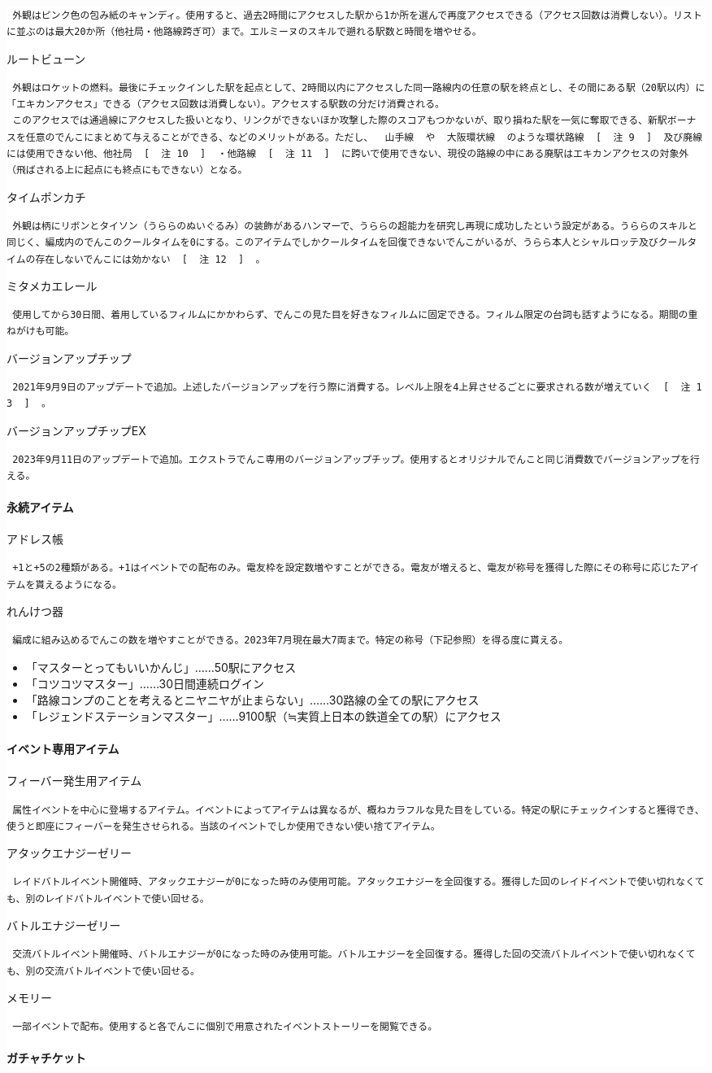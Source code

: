     外観はピンク色の包み紙のキャンディ。使用すると、過去2時間にアクセスした駅から1か所を選んで再度アクセスできる（アクセス回数は消費しない）。リストに並ぶのは最大20か所（他社局・他路線跨ぎ可）まで。エルミーヌのスキルで遡れる駅数と時間を増やせる。 
ルートビューン

     外観はロケットの燃料。最後にチェックインした駅を起点として、2時間以内にアクセスした同一路線内の任意の駅を終点とし、その間にある駅（20駅以内）に「エキカンアクセス」できる（アクセス回数は消費しない）。アクセスする駅数の分だけ消費される。 
     このアクセスでは通過線にアクセスした扱いとなり、リンクができないほか攻撃した際のスコアもつかないが、取り損ねた駅を一気に奪取できる、新駅ボーナスを任意のでんこにまとめて与えることができる、などのメリットがある。ただし、  山手線  や  大阪環状線  のような環状路線  [  注 9  ]  及び廃線には使用できない他、他社局  [  注 10  ]  ・他路線  [  注 11  ]  に跨いで使用できない、現役の路線の中にある廃駅はエキカンアクセスの対象外（飛ばされる上に起点にも終点にもできない）となる。 
タイムポンカチ

     外観は柄にリボンとタイソン（うららのぬいぐるみ）の装飾があるハンマーで、うららの超能力を研究し再現に成功したという設定がある。うららのスキルと同じく、編成内のでんこのクールタイムを0にする。このアイテムでしかクールタイムを回復できないでんこがいるが、うらら本人とシャルロッテ及びクールタイムの存在しないでんこには効かない  [  注 12  ]  。 
ミタメカエレール

     使用してから30日間、着用しているフィルムにかかわらず、でんこの見た目を好きなフィルムに固定できる。フィルム限定の台詞も話すようになる。期間の重ねがけも可能。 
バージョンアップチップ

     2021年9月9日のアップデートで追加。上述したバージョンアップを行う際に消費する。レベル上限を4上昇させるごとに要求される数が増えていく  [  注 13  ]  。 
バージョンアップチップEX

     2023年9月11日のアップデートで追加。エクストラでんこ専用のバージョンアップチップ。使用するとオリジナルでんこと同じ消費数でバージョンアップを行える。 

####  永続アイテム



アドレス帳

     +1と+5の2種類がある。+1はイベントでの配布のみ。電友枠を設定数増やすことができる。電友が増えると、電友が称号を獲得した際にその称号に応じたアイテムを貰えるようになる。 
れんけつ器

     編成に組み込めるでんこの数を増やすことができる。2023年7月現在最大7両まで。特定の称号（下記参照）を得る度に貰える。 

  * 「マスターとってもいいかんじ」……50駅にアクセス 
  * 「コツコツマスター」……30日間連続ログイン 
  * 「路線コンプのことを考えるとニヤニヤが止まらない」……30路線の全ての駅にアクセス 
  * 「レジェンドステーションマスター」……9100駅（≒実質上日本の鉄道全ての駅）にアクセス 

####  イベント専用アイテム



フィーバー発生用アイテム

     属性イベントを中心に登場するアイテム。イベントによってアイテムは異なるが、概ねカラフルな見た目をしている。特定の駅にチェックインすると獲得でき、使うと即座にフィーバーを発生させられる。当該のイベントでしか使用できない使い捨てアイテム。 
アタックエナジーゼリー

     レイドバトルイベント開催時、アタックエナジーが0になった時のみ使用可能。アタックエナジーを全回復する。獲得した回のレイドイベントで使い切れなくても、別のレイドバトルイベントで使い回せる。 
バトルエナジーゼリー

     交流バトルイベント開催時、バトルエナジーが0になった時のみ使用可能。バトルエナジーを全回復する。獲得した回の交流バトルイベントで使い切れなくても、別の交流バトルイベントで使い回せる。 
メモリー

     一部イベントで配布。使用すると各でんこに個別で用意されたイベントストーリーを閲覧できる。 

####  ガチャチケット

